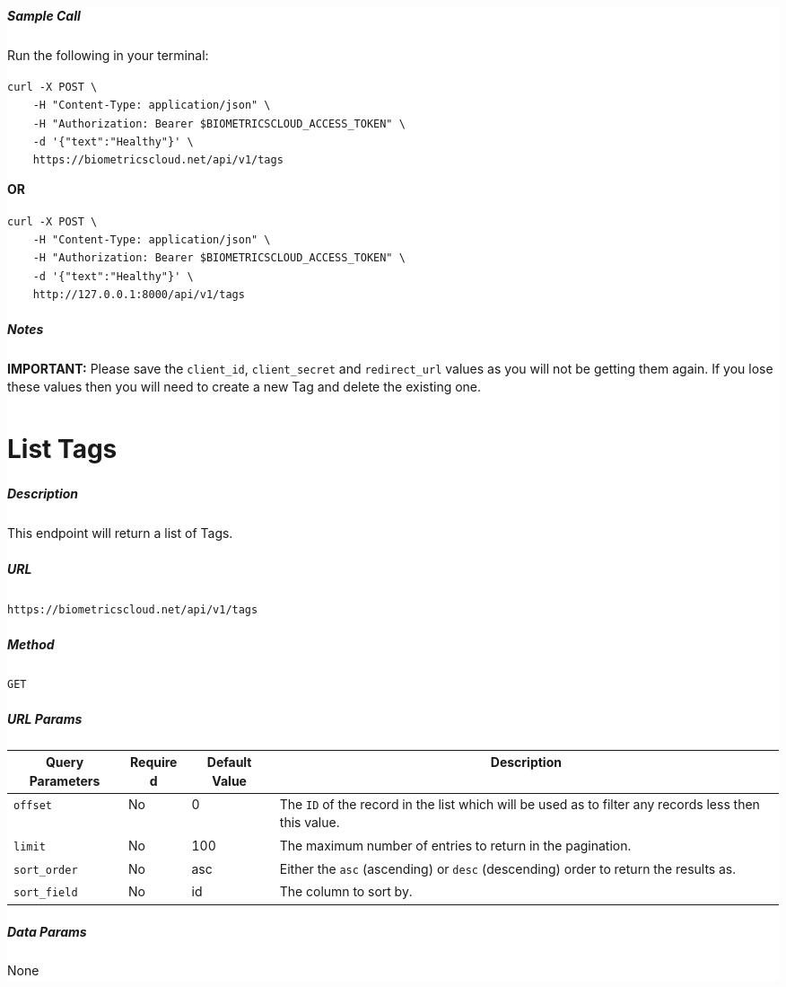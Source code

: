 ##### Sample Call

Run the following in your terminal:

```shell
curl -X POST \
    -H "Content-Type: application/json" \
    -H "Authorization: Bearer $BIOMETRICSCLOUD_ACCESS_TOKEN" \
    -d '{"text":"Healthy"}' \
    https://biometricscloud.net/api/v1/tags
```

**OR**

```shell
curl -X POST \
    -H "Content-Type: application/json" \
    -H "Authorization: Bearer $BIOMETRICSCLOUD_ACCESS_TOKEN" \
    -d '{"text":"Healthy"}' \
    http://127.0.0.1:8000/api/v1/tags
```

##### Notes

**IMPORTANT:** Please save the `client_id`, `client_secret` and `redirect_url` values as you will not be getting them again. If you lose these values then you will need to create a new Tag and delete the existing one.

# **List Tags**
##### Description
This endpoint will return a list of Tags.

##### URL

`https://biometricscloud.net/api/v1/tags`

##### Method

`GET`

##### URL Params

Query Parameters | Required | Default Value | Description
--------- | ----------- | ----------- | -----------
`offset` | No | 0 | The `ID` of the record in the list which will be used as to filter any records less then this value.
`limit` | No | 100 | The maximum number of entries to return in the pagination.
`sort_order` | No| asc | Either the `asc` (ascending) or `desc` (descending) order to return the results as.
`sort_field` | No| id | The column to sort by.

##### Data Params

None
